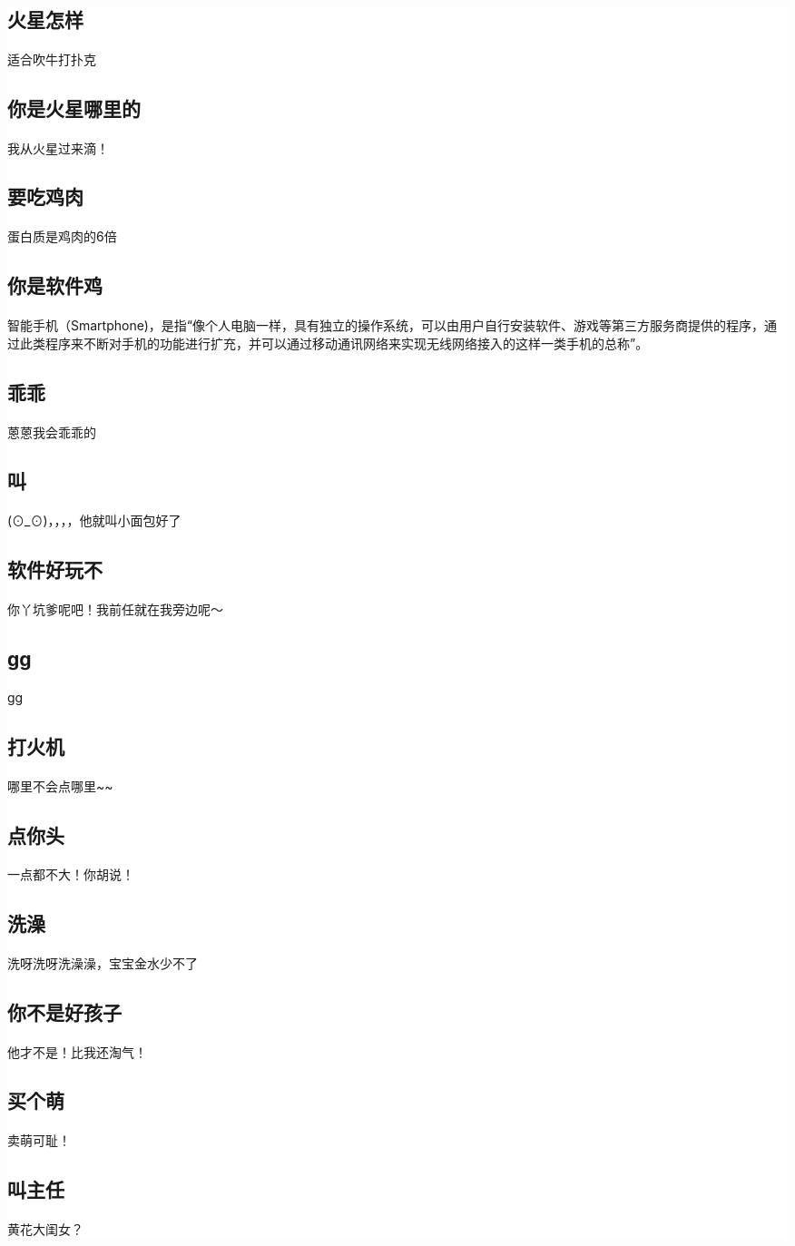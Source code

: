 ## 火星怎样
适合吹牛打扑克

## 你是火星哪里的
我从火星过来滴！

## 要吃鸡肉
蛋白质是鸡肉的6倍

## 你是软件鸡
智能手机（Smartphone)，是指“像个人电脑一样，具有独立的操作系统，可以由用户自行安装软件、游戏等第三方服务商提供的程序，通过此类程序来不断对手机的功能进行扩充，并可以通过移动通讯网络来实现无线网络接入的这样一类手机的总称”。

## 乖乖
蒽蒽我会乖乖的

## 叫
(⊙_⊙)，，，，他就叫小面包好了

## 软件好玩不
你丫坑爹呢吧！我前任就在我旁边呢〜

## gg
gg

## 打火机
哪里不会点哪里~~

## 点你头
一点都不大！你胡说！

## 洗澡
洗呀洗呀洗澡澡，宝宝金水少不了

## 你不是好孩子
他才不是！比我还淘气！

## 买个萌
卖萌可耻！

## 叫主任
黄花大闺女？
